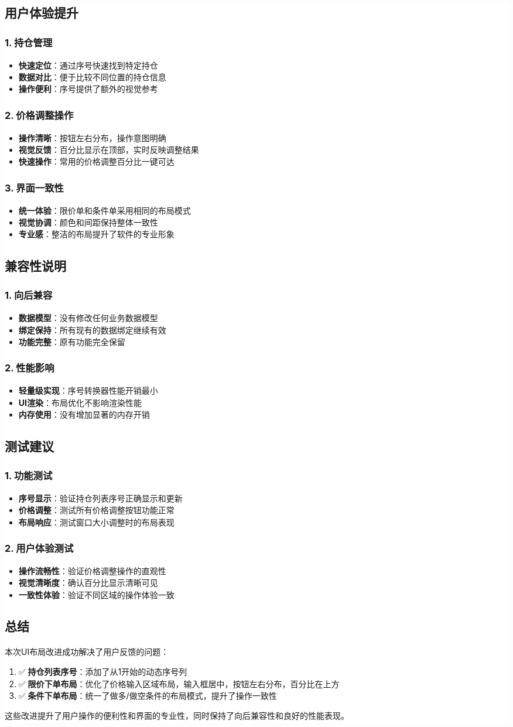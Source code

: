 ## 用户体验提升

### 1. 持仓管理
- **快速定位**：通过序号快速找到特定持仓
- **数据对比**：便于比较不同位置的持仓信息
- **操作便利**：序号提供了额外的视觉参考

### 2. 价格调整操作
- **操作清晰**：按钮左右分布，操作意图明确
- **视觉反馈**：百分比显示在顶部，实时反映调整结果
- **快速操作**：常用的价格调整百分比一键可达

### 3. 界面一致性
- **统一体验**：限价单和条件单采用相同的布局模式
- **视觉协调**：颜色和间距保持整体一致性
- **专业感**：整洁的布局提升了软件的专业形象

## 兼容性说明

### 1. 向后兼容
- **数据模型**：没有修改任何业务数据模型
- **绑定保持**：所有现有的数据绑定继续有效
- **功能完整**：原有功能完全保留

### 2. 性能影响
- **轻量级实现**：序号转换器性能开销最小
- **UI渲染**：布局优化不影响渲染性能
- **内存使用**：没有增加显著的内存开销

## 测试建议

### 1. 功能测试
- **序号显示**：验证持仓列表序号正确显示和更新
- **价格调整**：测试所有价格调整按钮功能正常
- **布局响应**：测试窗口大小调整时的布局表现

### 2. 用户体验测试
- **操作流畅性**：验证价格调整操作的直观性
- **视觉清晰度**：确认百分比显示清晰可见
- **一致性体验**：验证不同区域的操作体验一致

## 总结

本次UI布局改进成功解决了用户反馈的问题：

1. ✅ **持仓列表序号**：添加了从1开始的动态序号列
2. ✅ **限价下单布局**：优化了价格输入区域布局，输入框居中，按钮左右分布，百分比在上方
3. ✅ **条件下单布局**：统一了做多/做空条件的布局模式，提升了操作一致性

这些改进提升了用户操作的便利性和界面的专业性，同时保持了向后兼容性和良好的性能表现。

